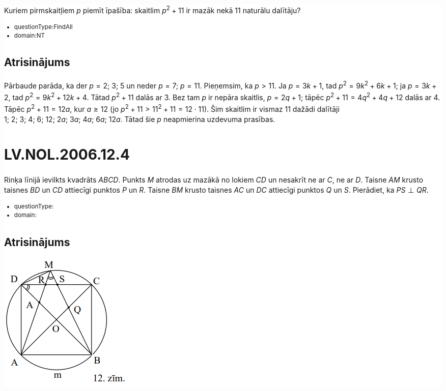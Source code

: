 Kuriem pirmskaitļiem $p$ piemīt īpašība: skaitlim $p^{2}+11$ ir mazāk nekā $11$
naturālu dalītāju?

<small>

* questionType:FindAll
* domain:NT

</small>

## Atrisinājums

Pārbaude parāda, ka der $p=2;\ 3;\ 5$ un neder $p=7;\ p=11$. Pieņemsim, ka 
$p>11$. Ja $p=3k+1$, tad $p^{2}=9k^{2}+6k+1$; ja $p=3k+2$, tad 
$p^{2}=9k^{2}+12k+4$. Tātad $p^{2}+11$ dalās ar $3$. Bez tam $p$ ir nepāra 
skaitlis, $p=2q+1$; tāpēc $p^{2}+11=4q^{2}+4q+12$ dalās ar $4$. Tāpēc 
$p^{2}+11=12a$, kur $a \geq 12$ (jo $p^{2}+11>11^{2}+11=12 \cdot 11$). Šim 
skaitlim ir vismaz $11$ dažādi dalītāji 
$1;\ 2;\ 3;\ 4;\ 6;\ 12;\ 2a;\ 3a;\ 4a;\ 6a;\ 12a$. Tātad šie $p$ neapmierina 
uzdevuma prasības.



# <lo-sample/> LV.NOL.2006.12.4

Rinķa līnijā ievilkts kvadrāts $ABCD$. Punkts $M$ atrodas uz mazākā no lokiem 
$CD$ un nesakrīt ne ar $C$, ne ar $D$. Taisne $AM$ krusto taisnes $BD$ un $CD$ 
attiecīgi punktos $P$ un $R$. Taisne $BM$ krusto taisnes $AC$ un $DC$ attiecīgi
punktos $Q$ un $S$. Pierādiet, ka $PS \perp QR$.

<small>

* questionType:
* domain:

</small>

## Atrisinājums

![](LV.NOL.2006.12.4A.png)
